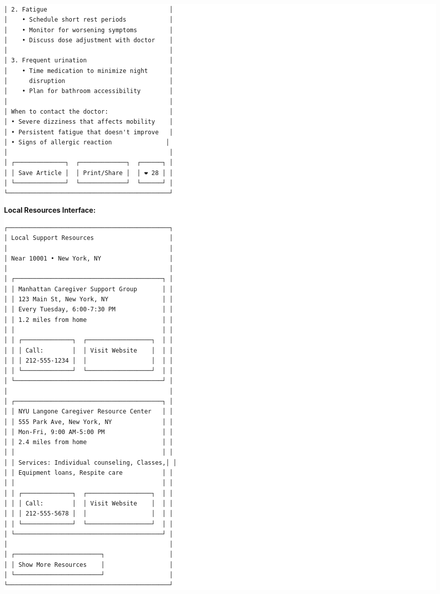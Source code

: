 ```
│ 2. Fatigue                                  │
│    • Schedule short rest periods            │
│    • Monitor for worsening symptoms         │
│    • Discuss dose adjustment with doctor    │
│                                             │
│ 3. Frequent urination                       │
│    • Time medication to minimize night      │
│      disruption                             │
│    • Plan for bathroom accessibility        │
│                                             │
│ When to contact the doctor:                 │
│ • Severe dizziness that affects mobility    │
│ • Persistent fatigue that doesn't improve   │
│ • Signs of allergic reaction               │
│                                             │
│ ┌──────────────┐  ┌─────────────┐  ┌──────┐ │
│ │ Save Article │  │ Print/Share │  │ ❤️ 28 │ │
│ └──────────────┘  └─────────────┘  └──────┘ │
└─────────────────────────────────────────────┘
```

**Local Resources Interface:**
```
┌─────────────────────────────────────────────┐
│ Local Support Resources                     │
│                                             │
│ Near 10001 • New York, NY                   │
│                                             │
│ ┌─────────────────────────────────────────┐ │
│ │ Manhattan Caregiver Support Group       │ │
│ │ 123 Main St, New York, NY               │ │
│ │ Every Tuesday, 6:00-7:30 PM             │ │
│ │ 1.2 miles from home                     │ │
│ │                                         │ │
│ │ ┌──────────────┐  ┌──────────────────┐  │ │
│ │ │ Call:        │  │ Visit Website    │  │ │
│ │ │ 212-555-1234 │  │                  │  │ │
│ │ └──────────────┘  └──────────────────┘  │ │
│ └─────────────────────────────────────────┘ │
│                                             │
│ ┌─────────────────────────────────────────┐ │
│ │ NYU Langone Caregiver Resource Center   │ │
│ │ 555 Park Ave, New York, NY              │ │
│ │ Mon-Fri, 9:00 AM-5:00 PM                │ │
│ │ 2.4 miles from home                     │ │
│ │                                         │ │
│ │ Services: Individual counseling, Classes,│ │
│ │ Equipment loans, Respite care           │ │
│ │                                         │ │
│ │ ┌──────────────┐  ┌──────────────────┐  │ │
│ │ │ Call:        │  │ Visit Website    │  │ │
│ │ │ 212-555-5678 │  │                  │  │ │
│ │ └──────────────┘  └──────────────────┘  │ │
│ └─────────────────────────────────────────┘ │
│                                             │
│ ┌────────────────────────┐                  │
│ │ Show More Resources    │                  │
│ └────────────────────────┘                  │
└─────────────────────────────────────────────┘
```
